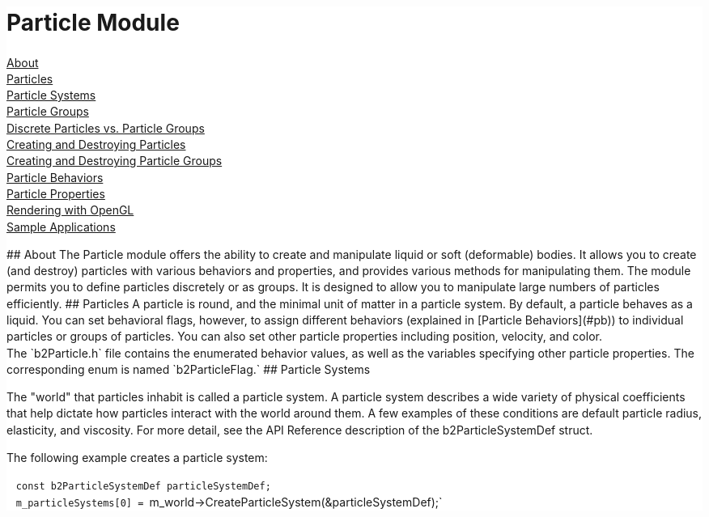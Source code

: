 # Particle Module

[About](#About)<br/>
[Particles](#Particles)<br/>
[Particle Systems](#ps)<br/>
[Particle Groups](#pg)<br/>
[Discrete Particles vs. Particle Groups](#dp)<br/>
[Creating and Destroying Particles](#cdp)<br/>
[Creating and Destroying Particle Groups](#cdpg)<br/>
[Particle Behaviors](#pb)<br/>
[Particle Properties](#pp)<br/>
[Rendering with OpenGL](#gl)<br/>
[Sample Applications](#sa)<br/>

<a name="About">
## About
The Particle module offers the ability to create and manipulate liquid or soft
(deformable) bodies. It allows you to create (and destroy) particles with
various behaviors and properties, and provides various methods for
manipulating
them. The module permits you to define particles discretely or as groups. It
is
designed to allow you to manipulate large numbers of particles efficiently.

<a name="Particles">
## Particles
A particle is round, and the minimal unit of matter in a particle system. By
default, a particle behaves as a liquid. You can set behavioral flags,
however, to assign different behaviors (explained in
[Particle Behaviors](#pb)) to individual particles or groups of particles.
You can also set other particle properties including position, velocity, and
color.<br/>
The `b2Particle.h` file contains the enumerated behavior values, as well as
the
variables specifying other particle properties. The corresponding enum is
named `b2ParticleFlag.`

<a name="ps">
## Particle Systems

The "world" that particles inhabit is called a particle system. A particle
system describes a wide variety of physical coefficients that help dictate
how particles interact with the world around them. A few examples of these
conditions are default particle radius, elasticity, and viscosity. For more
detail, see the API Reference description of the b2ParticleSystemDef struct.

The following example creates a particle system:

&nbsp;&nbsp;&nbsp;`const b2ParticleSystemDef particleSystemDef;`<br/>
&nbsp;&nbsp;&nbsp;`m_particleSystems[0] =
`m_world->CreateParticleSystem(&particleSystemDef);`<br/>
